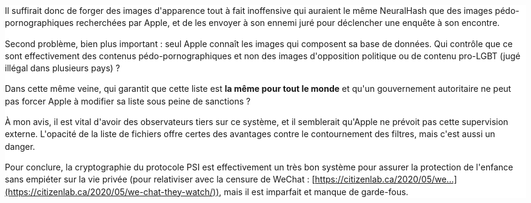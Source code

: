   </div>
</div>

Il suffirait donc de forger des images d'apparence tout à fait inoffensive qui auraient le même NeuralHash que des images pédo-pornographiques recherchées par Apple, et de les envoyer à son ennemi juré pour déclencher une enquête à son encontre.

Second problème, bien plus important : seul Apple connaît les images qui composent sa base de données. Qui contrôle que ce sont effectivement des contenus pédo-pornographiques et non des images d'opposition politique ou de contenu pro-LGBT (jugé illégal dans plusieurs pays) ?

Dans cette même veine, qui garantit que cette liste est **la même pour tout le monde** et qu'un gouvernement autoritaire ne peut pas forcer Apple à modifier sa liste sous peine de sanctions ?

À mon avis, il est vital d'avoir des observateurs tiers sur ce système, et il semblerait qu'Apple ne prévoit pas cette supervision externe. L'opacité de la liste de fichiers offre certes des avantages contre le contournement des filtres, mais c'est aussi un danger.

Pour conclure, la cryptographie du protocole PSI est effectivement un très bon système pour assurer la protection de l'enfance sans empiéter sur la vie privée (pour relativiser avec la censure de WeChat : [https://citizenlab.ca/2020/05/we...](https://citizenlab.ca/2020/05/we-chat-they-watch/)), mais il est imparfait et manque de garde-fous.

